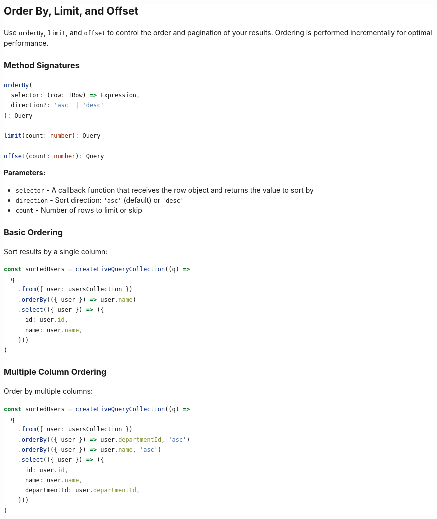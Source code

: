 ## Order By, Limit, and Offset

Use `orderBy`, `limit`, and `offset` to control the order and pagination of your results. Ordering is performed incrementally for optimal performance.

### Method Signatures

```ts
orderBy(
  selector: (row: TRow) => Expression,
  direction?: 'asc' | 'desc'
): Query

limit(count: number): Query

offset(count: number): Query
```

**Parameters:**
- `selector` - A callback function that receives the row object and returns the value to sort by
- `direction` - Sort direction: `'asc'` (default) or `'desc'`
- `count` - Number of rows to limit or skip

### Basic Ordering

Sort results by a single column:

```ts
const sortedUsers = createLiveQueryCollection((q) =>
  q
    .from({ user: usersCollection })
    .orderBy(({ user }) => user.name)
    .select(({ user }) => ({
      id: user.id,
      name: user.name,
    }))
)
```

### Multiple Column Ordering

Order by multiple columns:

```ts
const sortedUsers = createLiveQueryCollection((q) =>
  q
    .from({ user: usersCollection })
    .orderBy(({ user }) => user.departmentId, 'asc')
    .orderBy(({ user }) => user.name, 'asc')
    .select(({ user }) => ({
      id: user.id,
      name: user.name,
      departmentId: user.departmentId,
    }))
)
```
